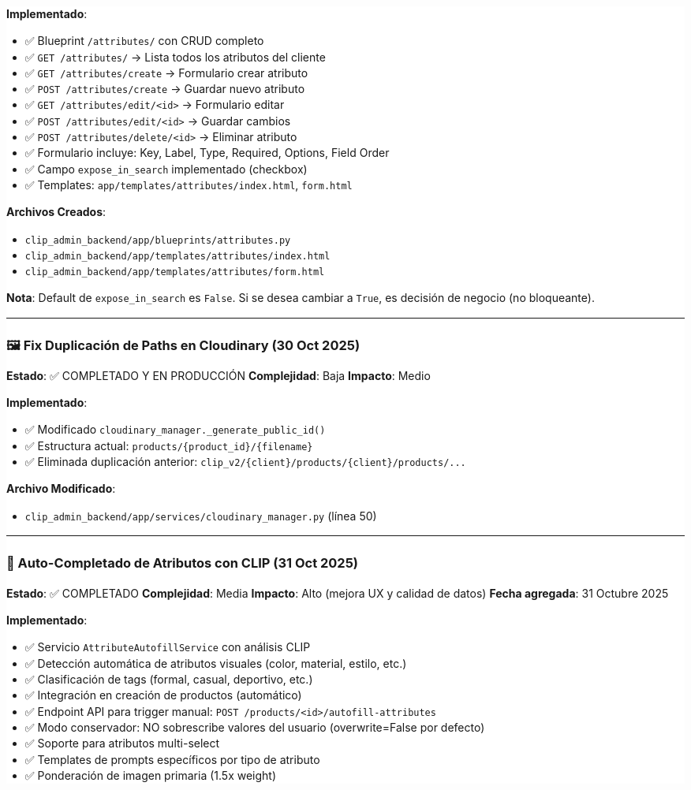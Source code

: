 **Implementado**:
- ✅ Blueprint `/attributes/` con CRUD completo
- ✅ `GET /attributes/` → Lista todos los atributos del cliente
- ✅ `GET /attributes/create` → Formulario crear atributo
- ✅ `POST /attributes/create` → Guardar nuevo atributo
- ✅ `GET /attributes/edit/<id>` → Formulario editar
- ✅ `POST /attributes/edit/<id>` → Guardar cambios
- ✅ `POST /attributes/delete/<id>` → Eliminar atributo
- ✅ Formulario incluye: Key, Label, Type, Required, Options, Field Order
- ✅ Campo `expose_in_search` implementado (checkbox)
- ✅ Templates: `app/templates/attributes/index.html`, `form.html`

**Archivos Creados**:
- `clip_admin_backend/app/blueprints/attributes.py`
- `clip_admin_backend/app/templates/attributes/index.html`
- `clip_admin_backend/app/templates/attributes/form.html`

**Nota**: Default de `expose_in_search` es `False`. Si se desea cambiar a `True`, es decisión de negocio (no bloqueante).

---

### 🖼️ Fix Duplicación de Paths en Cloudinary (30 Oct 2025)
**Estado**: ✅ COMPLETADO Y EN PRODUCCIÓN
**Complejidad**: Baja
**Impacto**: Medio

**Implementado**:
- ✅ Modificado `cloudinary_manager._generate_public_id()`
- ✅ Estructura actual: `products/{product_id}/{filename}`
- ✅ Eliminada duplicación anterior: `clip_v2/{client}/products/{client}/products/...`

**Archivo Modificado**:
- `clip_admin_backend/app/services/cloudinary_manager.py` (línea 50)

---

### 🤖 Auto-Completado de Atributos con CLIP (31 Oct 2025)
**Estado**: ✅ COMPLETADO
**Complejidad**: Media
**Impacto**: Alto (mejora UX y calidad de datos)
**Fecha agregada**: 31 Octubre 2025

**Implementado**:
- ✅ Servicio `AttributeAutofillService` con análisis CLIP
- ✅ Detección automática de atributos visuales (color, material, estilo, etc.)
- ✅ Clasificación de tags (formal, casual, deportivo, etc.)
- ✅ Integración en creación de productos (automático)
- ✅ Endpoint API para trigger manual: `POST /products/<id>/autofill-attributes`
- ✅ Modo conservador: NO sobrescribe valores del usuario (overwrite=False por defecto)
- ✅ Soporte para atributos multi-select
- ✅ Templates de prompts específicos por tipo de atributo
- ✅ Ponderación de imagen primaria (1.5x weight)

